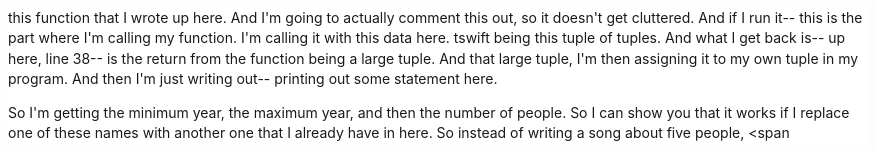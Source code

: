   <span m="822410">this</span> <span m="822890">function</span> <span
  m="823310">that</span> <span m="823430">I</span> <span m="823520">wrote</span>
  <span m="823700">up</span> <span m="823820">here.</span> <span
  m="826310">And</span> <span m="826610">I'm</span> <span
  m="826670">going</span> <span m="826790">to</span> <span
  m="826850">actually</span> <span m="827090">comment</span> <span
  m="827450">this</span> <span m="827690">out,</span> <span m="828020">so</span>
  <span m="828260">it</span> <span m="828320">doesn't</span> <span
  m="828560">get</span> <span m="828740">cluttered.</span> <span
  m="831960">And</span> <span m="832090">if</span> <span m="832210">I</span>
  <span m="832330">run</span> <span m="832600">it--</span> <span
  m="837940">this</span> <span m="838150">is</span> <span m="838270">the</span>
  <span m="838360">part</span> <span m="838660">where</span> <span
  m="838810">I'm</span> <span m="838900">calling</span> <span
  m="839260">my</span> <span m="839410">function.</span> <span
  m="840820">I'm</span> <span m="840910">calling</span> <span
  m="841300">it</span> <span m="841420">with</span> <span m="841600">this</span>
  <span m="841760">data</span> <span m="842110">here.</span> <span
  m="843070">tswift</span> <span m="843610">being</span> <span
  m="844540">this</span> <span m="844750">tuple</span> <span
  m="845110">of</span> <span m="845300">tuples.</span> <span
  m="847420">And</span> <span m="847510">what</span> <span m="847660">I</span>
  <span m="847750">get</span> <span m="847930">back</span> <span
  m="848410">is--</span> <span m="849320">up</span> <span m="849430">here,
  line</span> <span m="849820">38--</span> <span m="851050">is</span> <span
  m="851200">the</span> <span m="851320">return</span> <span
  m="853000">from</span> <span m="853180">the</span> <span
  m="853270">function</span> <span m="853690">being</span> <span
  m="854170">a</span> <span m="854230">large</span> <span
  m="854530">tuple.</span> <span m="856060">And</span> <span
  m="856150">that</span> <span m="856300">large</span> <span
  m="856600">tuple,</span> <span m="857050">I'm</span> <span
  m="857170">then</span> <span m="857440">assigning</span> <span
  m="857950">it</span> <span m="858070">to</span> <span m="858910">my</span>
  <span m="859060">own</span> <span m="859180">tuple</span> <span
  m="859510">in</span> <span m="859570">my</span> <span
  m="859720">program.</span> <span m="860750">And</span> <span
  m="860770">then</span> <span m="860860">I'm</span> <span
  m="860980">just</span> <span m="861280">writing</span> <span
  m="861640">out--</span> <span m="862030">printing</span> <span
  m="862330">out</span> <span m="862480">some</span> <span
  m="862660">statement</span> <span m="863080">here.</span></p><p><span
  m="865210">So</span> <span m="865260">I'm</span> <span
  m="865380">getting</span> <span m="865620">the</span> <span
  m="865710">minimum</span> <span m="866100">year,</span> <span
  m="866280">the</span> <span m="866400">maximum</span> <span
  m="866940">year,</span> <span m="867360">and</span> <span
  m="867510">then</span> <span m="867660">the</span> <span
  m="867750">number</span> <span m="868080">of</span> <span
  m="868200">people.</span> <span m="868950">So</span> <span m="869820">I</span>
  <span m="869910">can</span> <span m="870030">show</span> <span
  m="870150">you</span> <span m="870210">that</span> <span m="870360">it</span>
  <span m="870450">works</span> <span m="870900">if</span> <span
  m="871050">I</span> <span m="871140">replace</span> <span
  m="871620">one</span> <span m="871800">of</span> <span m="871920">these</span>
  <span m="872130">names</span> <span m="872730">with</span> <span
  m="873030">another</span> <span m="873300">one</span> <span
  m="873450">that</span> <span m="873570">I</span> <span
  m="873660">already</span> <span m="873900">have</span> <span
  m="874110">in</span> <span m="874230">here.</span> <span m="875380">So</span>
  <span m="875430">instead</span> <span m="875670">of</span> <span
  m="875790">writing</span> <span m="876060">a</span> <span
  m="876090">song</span> <span m="876300">about</span> <span
  m="876510">five</span> <span m="876840">people,</span> <span